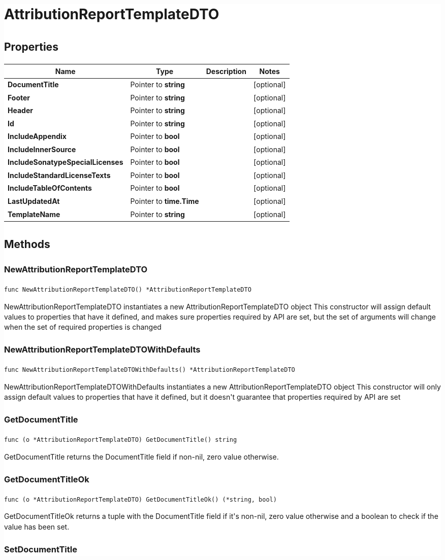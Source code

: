 # AttributionReportTemplateDTO

## Properties

Name | Type | Description | Notes
------------ | ------------- | ------------- | -------------
**DocumentTitle** | Pointer to **string** |  | [optional] 
**Footer** | Pointer to **string** |  | [optional] 
**Header** | Pointer to **string** |  | [optional] 
**Id** | Pointer to **string** |  | [optional] 
**IncludeAppendix** | Pointer to **bool** |  | [optional] 
**IncludeInnerSource** | Pointer to **bool** |  | [optional] 
**IncludeSonatypeSpecialLicenses** | Pointer to **bool** |  | [optional] 
**IncludeStandardLicenseTexts** | Pointer to **bool** |  | [optional] 
**IncludeTableOfContents** | Pointer to **bool** |  | [optional] 
**LastUpdatedAt** | Pointer to **time.Time** |  | [optional] 
**TemplateName** | Pointer to **string** |  | [optional] 

## Methods

### NewAttributionReportTemplateDTO

`func NewAttributionReportTemplateDTO() *AttributionReportTemplateDTO`

NewAttributionReportTemplateDTO instantiates a new AttributionReportTemplateDTO object
This constructor will assign default values to properties that have it defined,
and makes sure properties required by API are set, but the set of arguments
will change when the set of required properties is changed

### NewAttributionReportTemplateDTOWithDefaults

`func NewAttributionReportTemplateDTOWithDefaults() *AttributionReportTemplateDTO`

NewAttributionReportTemplateDTOWithDefaults instantiates a new AttributionReportTemplateDTO object
This constructor will only assign default values to properties that have it defined,
but it doesn't guarantee that properties required by API are set

### GetDocumentTitle

`func (o *AttributionReportTemplateDTO) GetDocumentTitle() string`

GetDocumentTitle returns the DocumentTitle field if non-nil, zero value otherwise.

### GetDocumentTitleOk

`func (o *AttributionReportTemplateDTO) GetDocumentTitleOk() (*string, bool)`

GetDocumentTitleOk returns a tuple with the DocumentTitle field if it's non-nil, zero value otherwise
and a boolean to check if the value has been set.

### SetDocumentTitle
